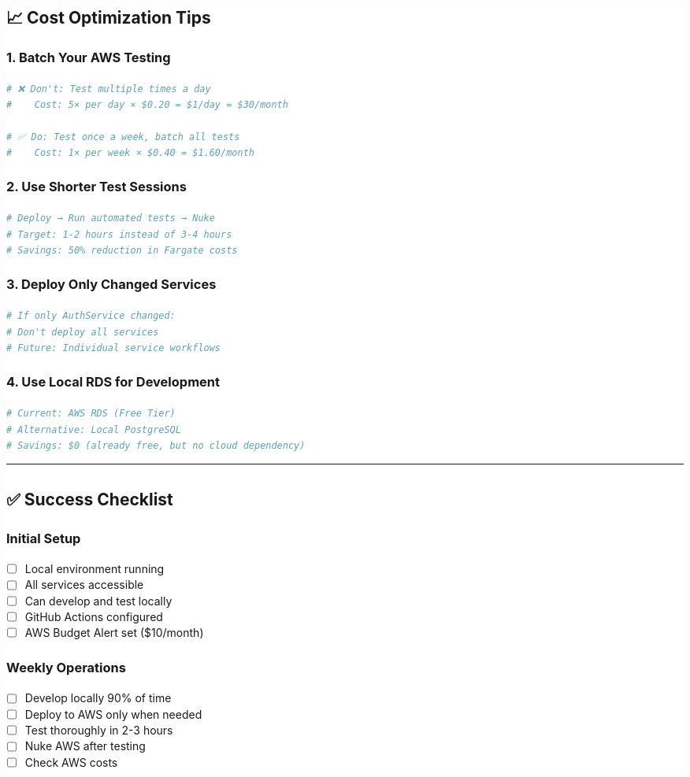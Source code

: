 
## 📈 Cost Optimization Tips

### 1. Batch Your AWS Testing
```bash
# ❌ Don't: Test multiple times a day
#    Cost: 5× per day × $0.20 = $1/day = $30/month

# ✅ Do: Test once a week, batch all tests
#    Cost: 1× per week × $0.40 = $1.60/month
```

### 2. Use Shorter Test Sessions
```bash
# Deploy → Run automated tests → Nuke
# Target: 1-2 hours instead of 3-4 hours
# Savings: 50% reduction in Fargate costs
```

### 3. Deploy Only Changed Services
```bash
# If only AuthService changed:
# Don't deploy all services
# Future: Individual service workflows
```

### 4. Use Local RDS for Development
```bash
# Current: AWS RDS (Free Tier)
# Alternative: Local PostgreSQL
# Savings: $0 (already free, but no cloud dependency)
```

---

## ✅ Success Checklist

### Initial Setup
- [ ] Local environment running
- [ ] All services accessible
- [ ] Can develop and test locally
- [ ] GitHub Actions configured
- [ ] AWS Budget Alert set ($10/month)

### Weekly Operations
- [ ] Develop locally 90% of time
- [ ] Deploy to AWS only when needed
- [ ] Test thoroughly in 2-3 hours
- [ ] Nuke AWS after testing
- [ ] Check AWS costs
